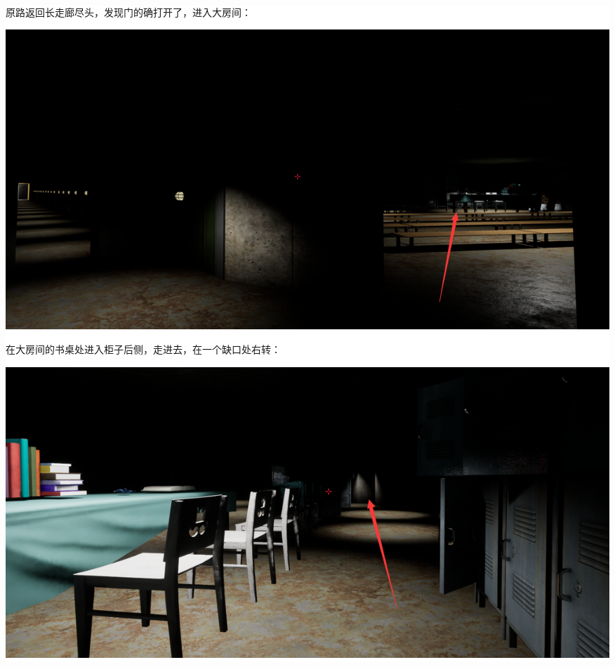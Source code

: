 原路返回长走廊尽头，发现门的确打开了，进入大房间：

![image-20210718210348641](mdphotos/image-20210718210348641.png)

在大房间的书桌处进入柜子后侧，走进去，在一个缺口处右转：

![image-20210718210724525](mdphotos/image-20210718210724525.png)
